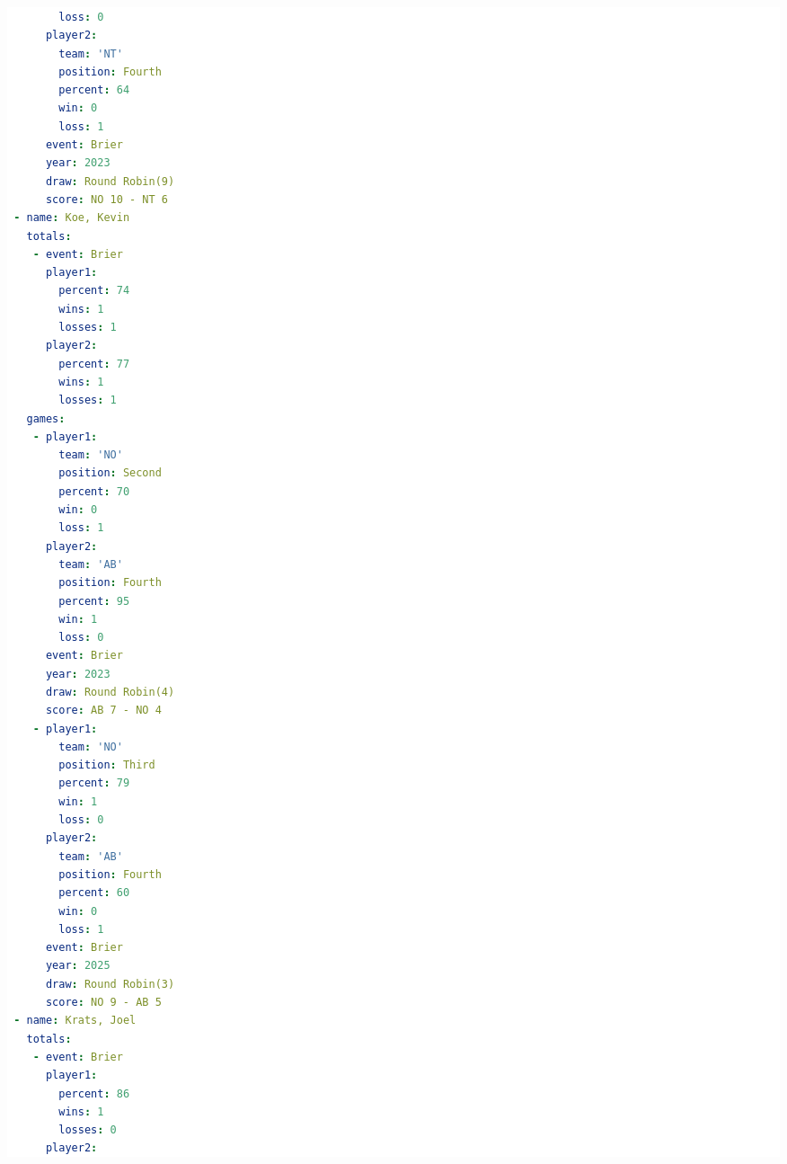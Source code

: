 ```yaml
        loss: 0
      player2:
        team: 'NT'
        position: Fourth
        percent: 64
        win: 0
        loss: 1
      event: Brier
      year: 2023
      draw: Round Robin(9)
      score: NO 10 - NT 6
 - name: Koe, Kevin
   totals:
    - event: Brier
      player1:
        percent: 74
        wins: 1
        losses: 1
      player2:
        percent: 77
        wins: 1
        losses: 1
   games:
    - player1:
        team: 'NO'
        position: Second
        percent: 70
        win: 0
        loss: 1
      player2:
        team: 'AB'
        position: Fourth
        percent: 95
        win: 1
        loss: 0
      event: Brier
      year: 2023
      draw: Round Robin(4)
      score: AB 7 - NO 4
    - player1:
        team: 'NO'
        position: Third
        percent: 79
        win: 1
        loss: 0
      player2:
        team: 'AB'
        position: Fourth
        percent: 60
        win: 0
        loss: 1
      event: Brier
      year: 2025
      draw: Round Robin(3)
      score: NO 9 - AB 5
 - name: Krats, Joel
   totals:
    - event: Brier
      player1:
        percent: 86
        wins: 1
        losses: 0
      player2:
```